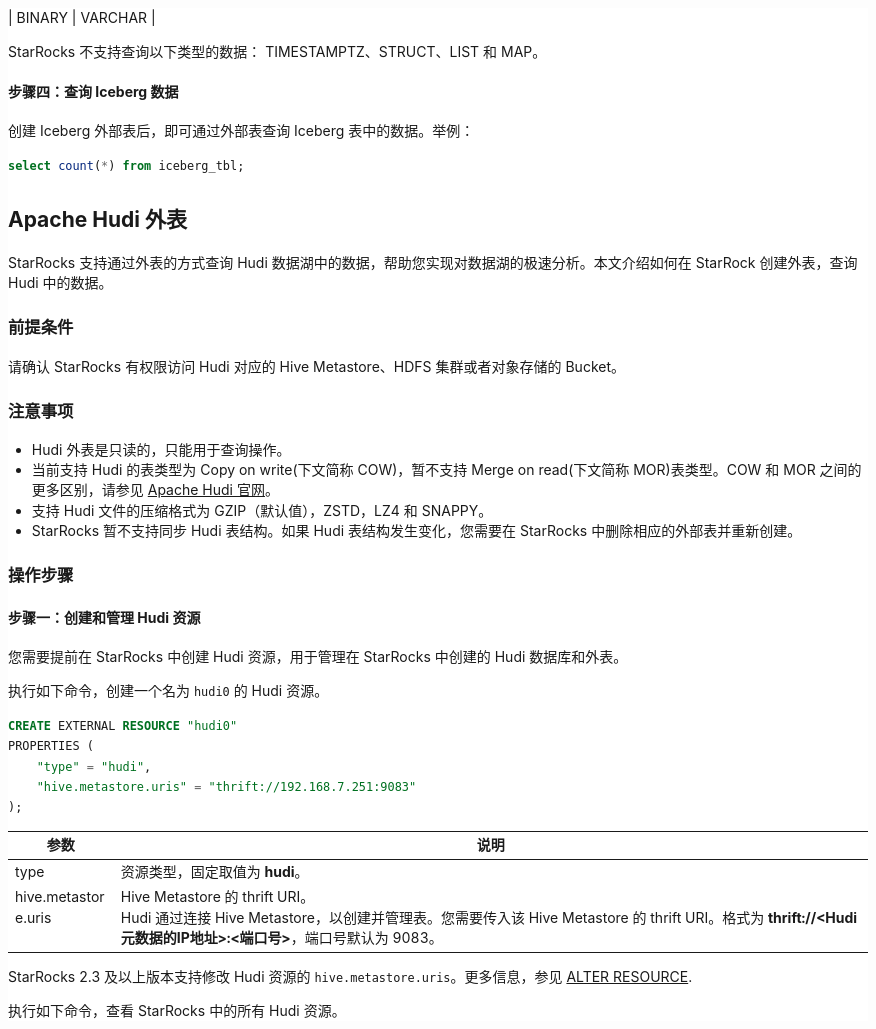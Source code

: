 | BINARY         | VARCHAR                  |

StarRocks 不支持查询以下类型的数据： TIMESTAMPTZ、STRUCT、LIST 和 MAP。

#### 步骤四：查询 Iceberg 数据

创建 Iceberg 外部表后，即可通过外部表查询 Iceberg 表中的数据。举例：

~~~SQL
select count(*) from iceberg_tbl;
~~~

## Apache Hudi 外表

StarRocks 支持通过外表的方式查询 Hudi 数据湖中的数据，帮助您实现对数据湖的极速分析。本文介绍如何在 StarRock 创建外表，查询 Hudi 中的数据。

### 前提条件

请确认 StarRocks 有权限访问 Hudi 对应的 Hive Metastore、HDFS 集群或者对象存储的 Bucket。

### 注意事项

* Hudi 外表是只读的，只能用于查询操作。
* 当前支持 Hudi 的表类型为 Copy on write(下文简称 COW)，暂不支持 Merge on read(下文简称 MOR)表类型。COW 和 MOR 之间的更多区别，请参见 [Apache Hudi 官网](https://hudi.apache.org/docs/table_types)。
* 支持 Hudi 文件的压缩格式为 GZIP（默认值），ZSTD，LZ4 和 SNAPPY。
* StarRocks 暂不⽀持同步 Hudi 表结构。如果 Hudi 表结构发生变化，您需要在 StarRocks 中删除相应的外部表并重新创建。

### 操作步骤

#### 步骤一：创建和管理 Hudi 资源

您需要提前在 StarRocks 中创建 Hudi 资源，用于管理在 StarRocks 中创建的 Hudi 数据库和外表。

执行如下命令，创建一个名为 `hudi0` 的 Hudi 资源。

~~~sql
CREATE EXTERNAL RESOURCE "hudi0" 
PROPERTIES ( 
    "type" = "hudi", 
    "hive.metastore.uris" = "thrift://192.168.7.251:9083"
);
~~~

|  参数   | 说明  |
|  ----  | ----  |
| type  | 资源类型，固定取值为 **hudi**。 |
| hive.metastore.uris | Hive Metastore 的 thrift URI。<br> Hudi 通过连接 Hive Metastore，以创建并管理表。您需要传入该 Hive Metastore 的 thrift URI。格式为 **thrift://<Hudi元数据的IP地址>:<端口号>**，端口号默认为 9083。 |

StarRocks 2.3 及以上版本支持修改 Hudi 资源的 `hive.metastore.uris`。更多信息，参见 [ALTER RESOURCE](../sql-reference/sql-statements/data-definition/ALTER%20RESOURCE.md).

执行如下命令，查看 StarRocks 中的所有 Hudi 资源。
